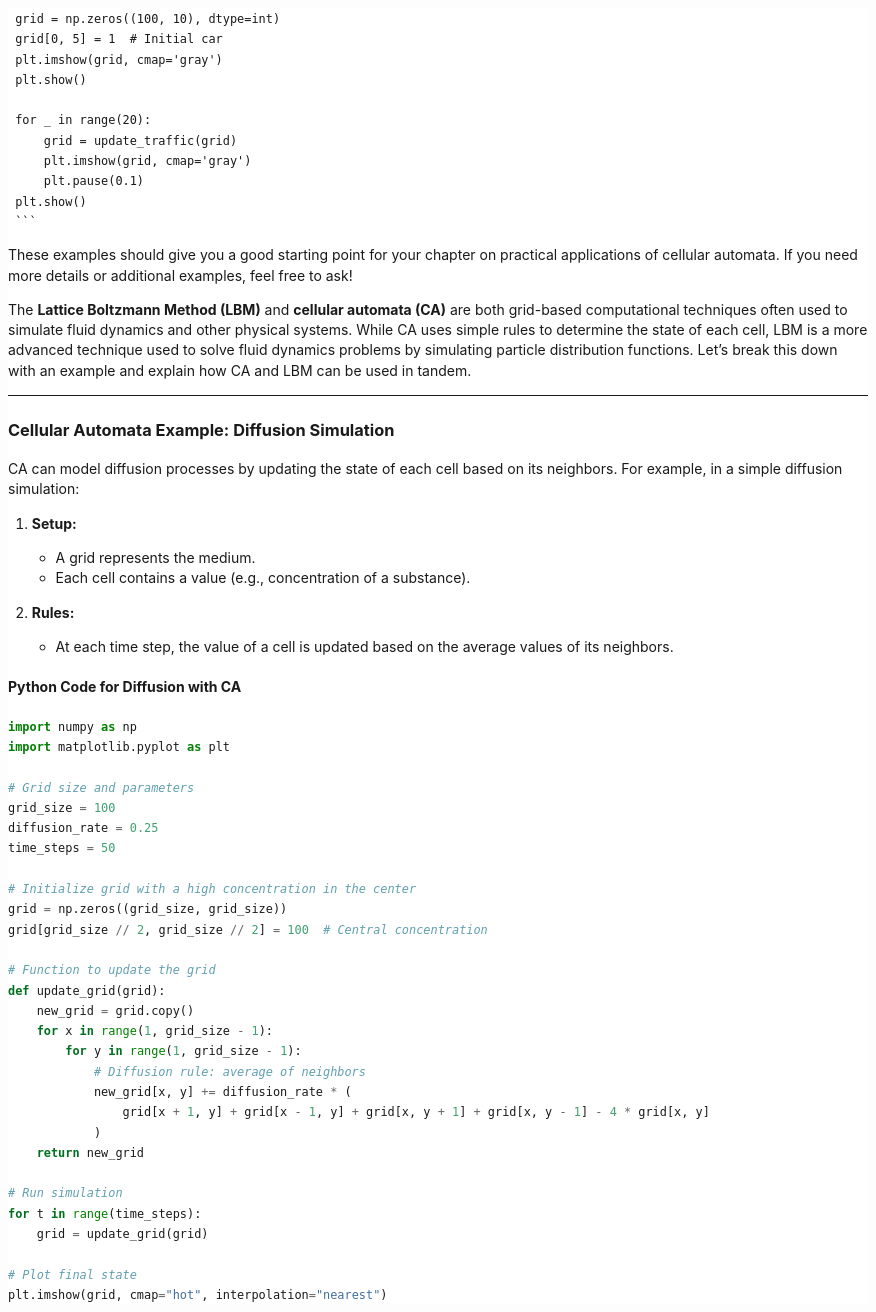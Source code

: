      grid = np.zeros((100, 10), dtype=int)
     grid[0, 5] = 1  # Initial car
     plt.imshow(grid, cmap='gray')
     plt.show()

     for _ in range(20):
         grid = update_traffic(grid)
         plt.imshow(grid, cmap='gray')
         plt.pause(0.1)
     plt.show()
     ```

These examples should give you a good starting point for your chapter on practical applications of cellular automata. If you need more details or additional examples, feel free to ask!


The **Lattice Boltzmann Method (LBM)** and **cellular automata (CA)** are both grid-based computational techniques often used to simulate fluid dynamics and other physical systems. While CA uses simple rules to determine the state of each cell, LBM is a more advanced technique used to solve fluid dynamics problems by simulating particle distribution functions. Let’s break this down with an example and explain how CA and LBM can be used in tandem.

---

### **Cellular Automata Example: Diffusion Simulation**
CA can model diffusion processes by updating the state of each cell based on its neighbors. For example, in a simple diffusion simulation:

1. **Setup:**
   - A grid represents the medium.
   - Each cell contains a value (e.g., concentration of a substance).

2. **Rules:**
   - At each time step, the value of a cell is updated based on the average values of its neighbors.

#### Python Code for Diffusion with CA
```python
import numpy as np
import matplotlib.pyplot as plt

# Grid size and parameters
grid_size = 100
diffusion_rate = 0.25
time_steps = 50

# Initialize grid with a high concentration in the center
grid = np.zeros((grid_size, grid_size))
grid[grid_size // 2, grid_size // 2] = 100  # Central concentration

# Function to update the grid
def update_grid(grid):
    new_grid = grid.copy()
    for x in range(1, grid_size - 1):
        for y in range(1, grid_size - 1):
            # Diffusion rule: average of neighbors
            new_grid[x, y] += diffusion_rate * (
                grid[x + 1, y] + grid[x - 1, y] + grid[x, y + 1] + grid[x, y - 1] - 4 * grid[x, y]
            )
    return new_grid

# Run simulation
for t in range(time_steps):
    grid = update_grid(grid)

# Plot final state
plt.imshow(grid, cmap="hot", interpolation="nearest")
```